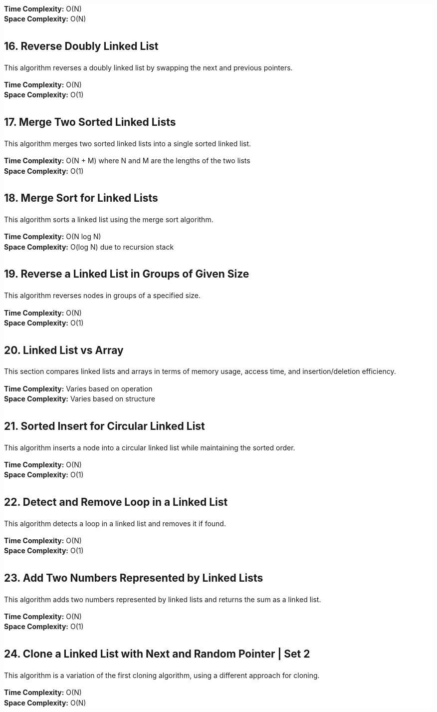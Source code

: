 **Time Complexity:** O(N)  
**Space Complexity:** O(N)

## 16. Reverse Doubly Linked List
This algorithm reverses a doubly linked list by swapping the next and previous pointers.

**Time Complexity:** O(N)  
**Space Complexity:** O(1)

## 17. Merge Two Sorted Linked Lists
This algorithm merges two sorted linked lists into a single sorted linked list.

**Time Complexity:** O(N + M) where N and M are the lengths of the two lists  
**Space Complexity:** O(1)

## 18. Merge Sort for Linked Lists
This algorithm sorts a linked list using the merge sort algorithm.

**Time Complexity:** O(N log N)  
**Space Complexity:** O(log N) due to recursion stack

## 19. Reverse a Linked List in Groups of Given Size
This algorithm reverses nodes in groups of a specified size.

**Time Complexity:** O(N)  
**Space Complexity:** O(1)

## 20. Linked List vs Array
This section compares linked lists and arrays in terms of memory usage, access time, and insertion/deletion efficiency.

**Time Complexity:** Varies based on operation  
**Space Complexity:** Varies based on structure

## 21. Sorted Insert for Circular Linked List
This algorithm inserts a node into a circular linked list while maintaining the sorted order.

**Time Complexity:** O(N)  
**Space Complexity:** O(1)

## 22. Detect and Remove Loop in a Linked List
This algorithm detects a loop in a linked list and removes it if found.

**Time Complexity:** O(N)  
**Space Complexity:** O(1)

## 23. Add Two Numbers Represented by Linked Lists
This algorithm adds two numbers represented by linked lists and returns the sum as a linked list.

**Time Complexity:** O(N)  
**Space Complexity:** O(1)

## 24. Clone a Linked List with Next and Random Pointer | Set 2
This algorithm is a variation of the first cloning algorithm, using a different approach for cloning.

**Time Complexity:** O(N)  
**Space Complexity:** O(N)